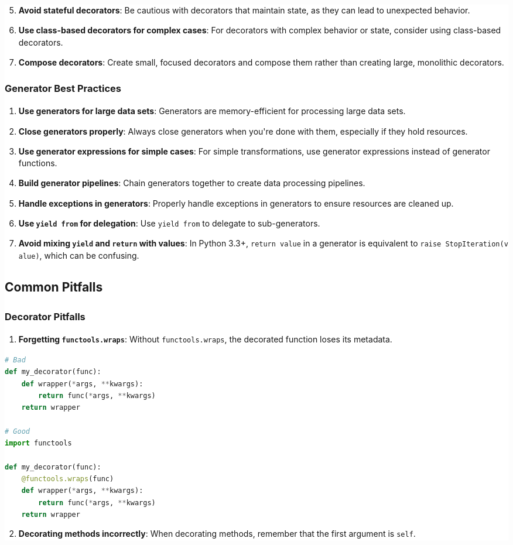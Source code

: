 5. **Avoid stateful decorators**: Be cautious with decorators that maintain state, as they can lead to unexpected behavior.

6. **Use class-based decorators for complex cases**: For decorators with complex behavior or state, consider using class-based decorators.

7. **Compose decorators**: Create small, focused decorators and compose them rather than creating large, monolithic decorators.

### Generator Best Practices

1. **Use generators for large data sets**: Generators are memory-efficient for processing large data sets.

2. **Close generators properly**: Always close generators when you're done with them, especially if they hold resources.

3. **Use generator expressions for simple cases**: For simple transformations, use generator expressions instead of generator functions.

4. **Build generator pipelines**: Chain generators together to create data processing pipelines.

5. **Handle exceptions in generators**: Properly handle exceptions in generators to ensure resources are cleaned up.

6. **Use `yield from` for delegation**: Use `yield from` to delegate to sub-generators.

7. **Avoid mixing `yield` and `return` with values**: In Python 3.3+, `return value` in a generator is equivalent to `raise StopIteration(value)`, which can be confusing.

## Common Pitfalls

### Decorator Pitfalls

1. **Forgetting `functools.wraps`**: Without `functools.wraps`, the decorated function loses its metadata.

```python
# Bad
def my_decorator(func):
    def wrapper(*args, **kwargs):
        return func(*args, **kwargs)
    return wrapper

# Good
import functools

def my_decorator(func):
    @functools.wraps(func)
    def wrapper(*args, **kwargs):
        return func(*args, **kwargs)
    return wrapper
```

2. **Decorating methods incorrectly**: When decorating methods, remember that the first argument is `self`.
